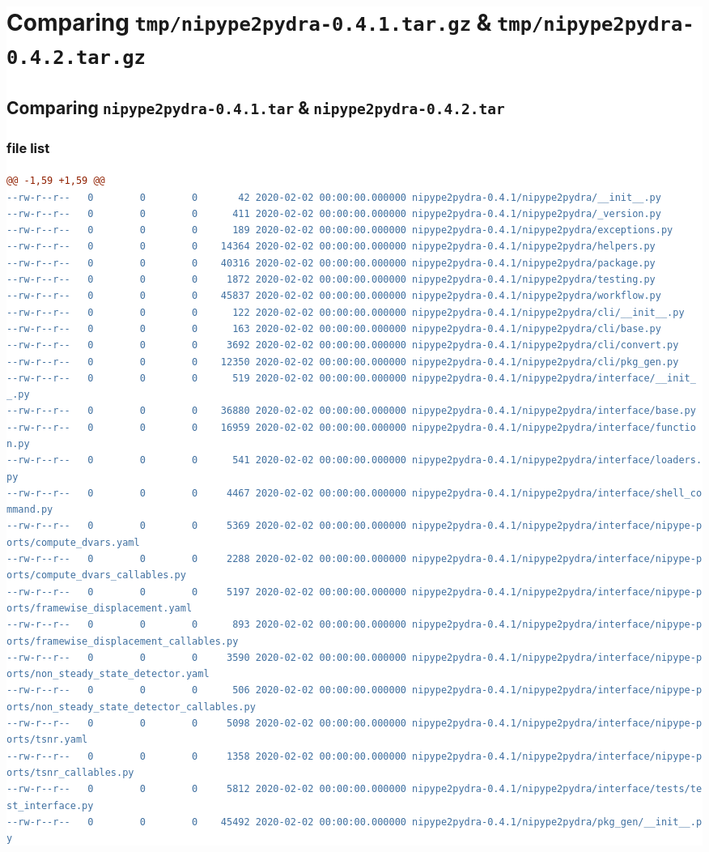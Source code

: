 # Comparing `tmp/nipype2pydra-0.4.1.tar.gz` & `tmp/nipype2pydra-0.4.2.tar.gz`

## Comparing `nipype2pydra-0.4.1.tar` & `nipype2pydra-0.4.2.tar`

### file list

```diff
@@ -1,59 +1,59 @@
--rw-r--r--   0        0        0       42 2020-02-02 00:00:00.000000 nipype2pydra-0.4.1/nipype2pydra/__init__.py
--rw-r--r--   0        0        0      411 2020-02-02 00:00:00.000000 nipype2pydra-0.4.1/nipype2pydra/_version.py
--rw-r--r--   0        0        0      189 2020-02-02 00:00:00.000000 nipype2pydra-0.4.1/nipype2pydra/exceptions.py
--rw-r--r--   0        0        0    14364 2020-02-02 00:00:00.000000 nipype2pydra-0.4.1/nipype2pydra/helpers.py
--rw-r--r--   0        0        0    40316 2020-02-02 00:00:00.000000 nipype2pydra-0.4.1/nipype2pydra/package.py
--rw-r--r--   0        0        0     1872 2020-02-02 00:00:00.000000 nipype2pydra-0.4.1/nipype2pydra/testing.py
--rw-r--r--   0        0        0    45837 2020-02-02 00:00:00.000000 nipype2pydra-0.4.1/nipype2pydra/workflow.py
--rw-r--r--   0        0        0      122 2020-02-02 00:00:00.000000 nipype2pydra-0.4.1/nipype2pydra/cli/__init__.py
--rw-r--r--   0        0        0      163 2020-02-02 00:00:00.000000 nipype2pydra-0.4.1/nipype2pydra/cli/base.py
--rw-r--r--   0        0        0     3692 2020-02-02 00:00:00.000000 nipype2pydra-0.4.1/nipype2pydra/cli/convert.py
--rw-r--r--   0        0        0    12350 2020-02-02 00:00:00.000000 nipype2pydra-0.4.1/nipype2pydra/cli/pkg_gen.py
--rw-r--r--   0        0        0      519 2020-02-02 00:00:00.000000 nipype2pydra-0.4.1/nipype2pydra/interface/__init__.py
--rw-r--r--   0        0        0    36880 2020-02-02 00:00:00.000000 nipype2pydra-0.4.1/nipype2pydra/interface/base.py
--rw-r--r--   0        0        0    16959 2020-02-02 00:00:00.000000 nipype2pydra-0.4.1/nipype2pydra/interface/function.py
--rw-r--r--   0        0        0      541 2020-02-02 00:00:00.000000 nipype2pydra-0.4.1/nipype2pydra/interface/loaders.py
--rw-r--r--   0        0        0     4467 2020-02-02 00:00:00.000000 nipype2pydra-0.4.1/nipype2pydra/interface/shell_command.py
--rw-r--r--   0        0        0     5369 2020-02-02 00:00:00.000000 nipype2pydra-0.4.1/nipype2pydra/interface/nipype-ports/compute_dvars.yaml
--rw-r--r--   0        0        0     2288 2020-02-02 00:00:00.000000 nipype2pydra-0.4.1/nipype2pydra/interface/nipype-ports/compute_dvars_callables.py
--rw-r--r--   0        0        0     5197 2020-02-02 00:00:00.000000 nipype2pydra-0.4.1/nipype2pydra/interface/nipype-ports/framewise_displacement.yaml
--rw-r--r--   0        0        0      893 2020-02-02 00:00:00.000000 nipype2pydra-0.4.1/nipype2pydra/interface/nipype-ports/framewise_displacement_callables.py
--rw-r--r--   0        0        0     3590 2020-02-02 00:00:00.000000 nipype2pydra-0.4.1/nipype2pydra/interface/nipype-ports/non_steady_state_detector.yaml
--rw-r--r--   0        0        0      506 2020-02-02 00:00:00.000000 nipype2pydra-0.4.1/nipype2pydra/interface/nipype-ports/non_steady_state_detector_callables.py
--rw-r--r--   0        0        0     5098 2020-02-02 00:00:00.000000 nipype2pydra-0.4.1/nipype2pydra/interface/nipype-ports/tsnr.yaml
--rw-r--r--   0        0        0     1358 2020-02-02 00:00:00.000000 nipype2pydra-0.4.1/nipype2pydra/interface/nipype-ports/tsnr_callables.py
--rw-r--r--   0        0        0     5812 2020-02-02 00:00:00.000000 nipype2pydra-0.4.1/nipype2pydra/interface/tests/test_interface.py
--rw-r--r--   0        0        0    45492 2020-02-02 00:00:00.000000 nipype2pydra-0.4.1/nipype2pydra/pkg_gen/__init__.py
```